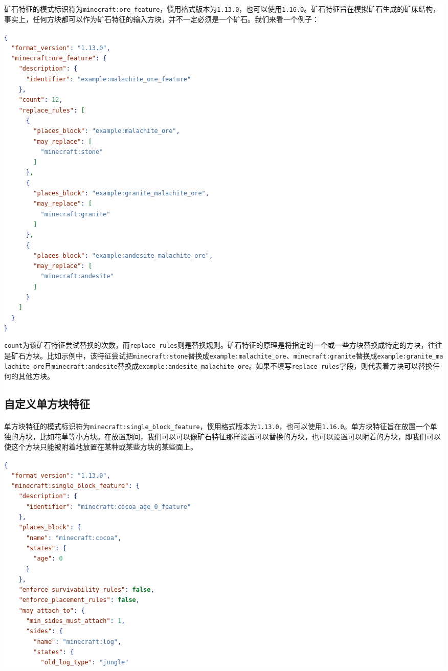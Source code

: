 矿石特征的模式标识符为`minecraft:ore_feature`，惯用格式版本为`1.13.0`，也可以使用`1.16.0`。矿石特征旨在模拟矿石生成的矿床结构，事实上，任何方块都可以作为矿石特征的输入方块，并不一定必须是一个矿石。我们来看一个例子：

```json
{
  "format_version": "1.13.0",
  "minecraft:ore_feature": {
    "description": {
      "identifier": "example:malachite_ore_feature"
    },
    "count": 12,
    "replace_rules": [
      {
        "places_block": "example:malachite_ore",
        "may_replace": [
          "minecraft:stone"
        ]
      },
      {
        "places_block": "example:granite_malachite_ore",
        "may_replace": [
          "minecraft:granite"
        ]
      },
      {
        "places_block": "example:andesite_malachite_ore",
        "may_replace": [
          "minecraft:andesite"
        ]
      }
    ]
  }
}
```

`count`为该矿石特征尝试替换的次数，而`replace_rules`则是替换规则。矿石特征的原理是将指定的一个或一些方块替换成特定的方块，往往是矿石方块。比如示例中，该特征尝试把`minecraft:stone`替换成`example:malachite_ore`、`minecraft:granite`替换成`example:granite_malachite_ore`且`minecraft:andesite`替换成`example:andesite_malachite_ore`。如果不填写`replace_rules`字段，则代表着方块可以替换任何的其他方块。

## 自定义单方块特征

单方块特征的模式标识符为`minecraft:single_block_feature`，惯用格式版本为`1.13.0`，也可以使用`1.16.0`。单方块特征旨在放置一个单独的方块，比如花草等小方块。在放置期间，我们可以可以像矿石特征那样设置可以替换的方块，也可以设置可以附着的方块，即我们可以使这个方块只能被附着地放置在某种或某些方块的某些面上。

```json
{
  "format_version": "1.13.0",
  "minecraft:single_block_feature": {
    "description": {
      "identifier": "minecraft:cocoa_age_0_feature"
    },
    "places_block": {
      "name": "minecraft:cocoa",
      "states": {
        "age": 0
      }
    },
    "enforce_survivability_rules": false,
    "enforce_placement_rules": false,
    "may_attach_to": {
      "min_sides_must_attach": 1,
      "sides": {
        "name": "minecraft:log",
        "states": {
          "old_log_type": "jungle"
```